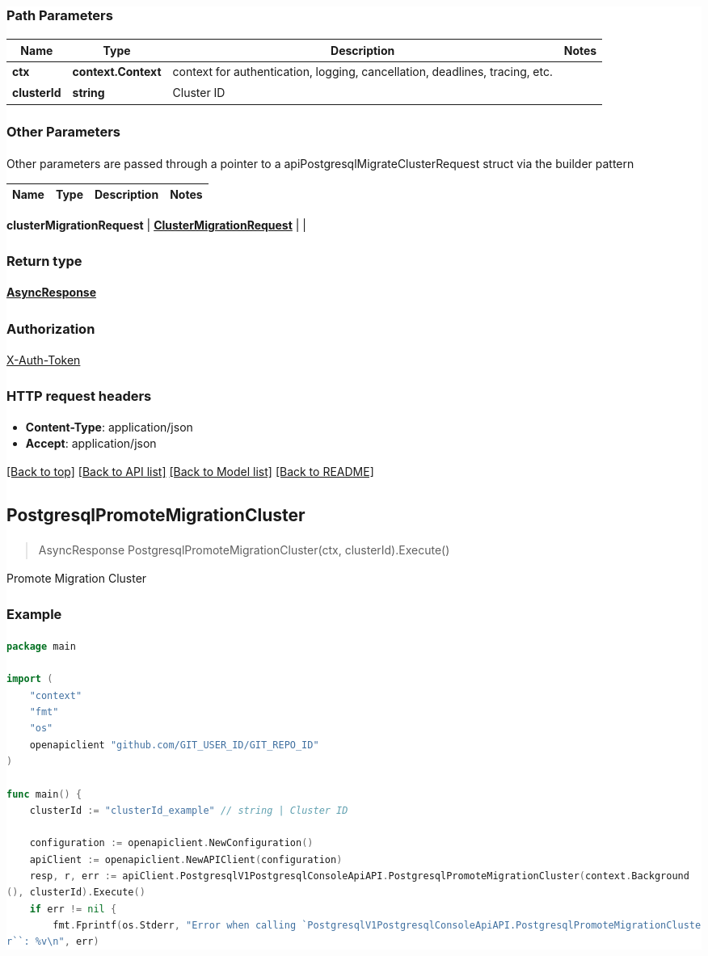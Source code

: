 ### Path Parameters


Name | Type | Description  | Notes
------------- | ------------- | ------------- | -------------
**ctx** | **context.Context** | context for authentication, logging, cancellation, deadlines, tracing, etc.
**clusterId** | **string** | Cluster ID | 

### Other Parameters

Other parameters are passed through a pointer to a apiPostgresqlMigrateClusterRequest struct via the builder pattern


Name | Type | Description  | Notes
------------- | ------------- | ------------- | -------------

 **clusterMigrationRequest** | [**ClusterMigrationRequest**](ClusterMigrationRequest.md) |  | 

### Return type

[**AsyncResponse**](AsyncResponse.md)

### Authorization

[X-Auth-Token](../README.md#X-Auth-Token)

### HTTP request headers

- **Content-Type**: application/json
- **Accept**: application/json

[[Back to top]](#) [[Back to API list]](../README.md#documentation-for-api-endpoints)
[[Back to Model list]](../README.md#documentation-for-models)
[[Back to README]](../README.md)


## PostgresqlPromoteMigrationCluster

> AsyncResponse PostgresqlPromoteMigrationCluster(ctx, clusterId).Execute()

Promote Migration Cluster



### Example

```go
package main

import (
	"context"
	"fmt"
	"os"
	openapiclient "github.com/GIT_USER_ID/GIT_REPO_ID"
)

func main() {
	clusterId := "clusterId_example" // string | Cluster ID

	configuration := openapiclient.NewConfiguration()
	apiClient := openapiclient.NewAPIClient(configuration)
	resp, r, err := apiClient.PostgresqlV1PostgresqlConsoleApiAPI.PostgresqlPromoteMigrationCluster(context.Background(), clusterId).Execute()
	if err != nil {
		fmt.Fprintf(os.Stderr, "Error when calling `PostgresqlV1PostgresqlConsoleApiAPI.PostgresqlPromoteMigrationCluster``: %v\n", err)
```